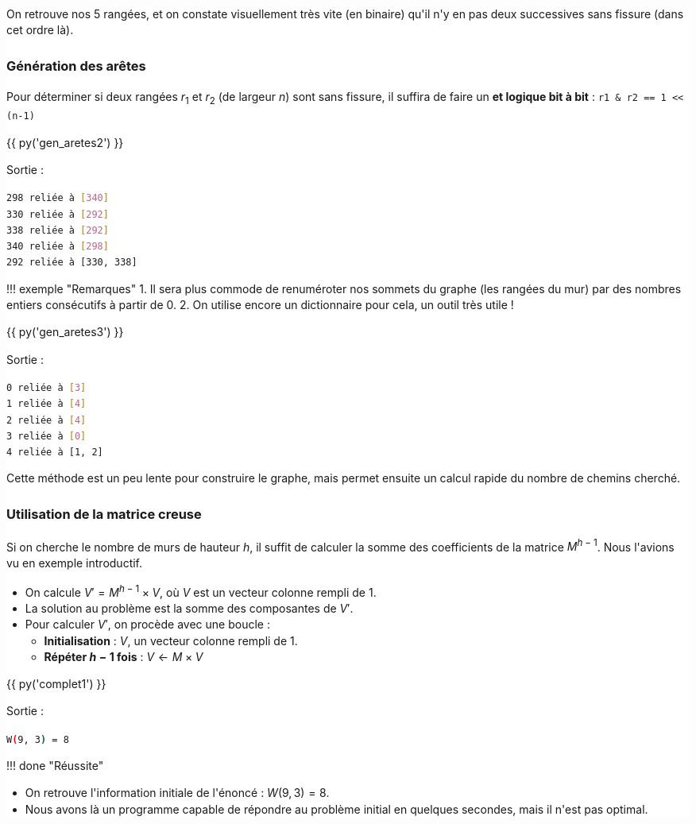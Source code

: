 On retrouve nos 5 rangées, et on constate visuellement très vite (en binaire) qu'il n'y en pas deux successives sans fissure (dans cet ordre là).

### Génération des arêtes

Pour déterminer si deux rangées $r_1$ et $r_2$ (de largeur $n$) sont sans fissure, il suffira de faire un **et logique bit à bit** : `r1 & r2 == 1 << (n-1)`

{{ py('gen_aretes2') }}

Sortie :
```bash
298 reliée à [340]
330 reliée à [292]
338 reliée à [292]
340 reliée à [298]
292 reliée à [330, 338]
```

!!! exemple "Remarques"
    1. Il sera plus commode de renuméroter nos sommets du graphe (les rangées du mur) par des nombres entiers consécutifs à partir de $0$.
    2. On utilise encore un dictionnaire pour cela, un outil très utile !

{{ py('gen_aretes3') }}

Sortie :
```bash
0 reliée à [3]
1 reliée à [4]
2 reliée à [4]
3 reliée à [0]
4 reliée à [1, 2]
```

Cette méthode est un peu lente pour construire le graphe, mais permet ensuite un calcul rapide du nombre de chemins cherché.

### Utilisation de la matrice creuse

Si on cherche le nombre de murs de hauteur $h$, il suffit de calculer la somme des coefficients de la matrice $M^{h-1}$. Nous l'avions vu en exemple introductif.

- On calcule $V' = M^{h-1}\times V$, où $V$ est un vecteur colonne rempli de $1$.
- La solution au problème est la somme des composantes de $V'$.
- Pour calculer $V'$, on procède avec une boucle :
    - **Initialisation** : $V$, un vecteur colonne rempli de $1$.
    - **Répéter $h-1$ fois** : $V \leftarrow M\times V$

{{ py('complet1') }}

Sortie :
```bash
W(9, 3) = 8
```

!!! done "Réussite"
  - On retrouve l'information initiale de l'énoncé : $W(9, 3) = 8$.
  - Nous avons là un programme capable de répondre au problème initial en quelques secondes, mais il n'est pas optimal.
